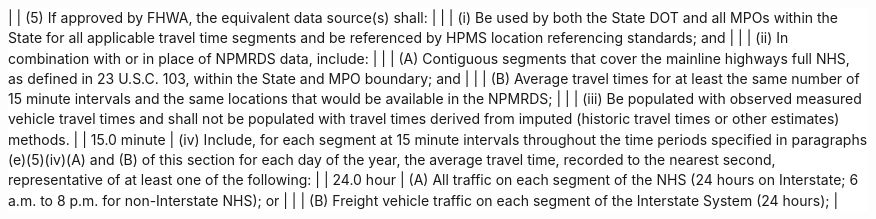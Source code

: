 |             |               (5) If approved by FHWA, the equivalent data source(s) shall:                                                                                                                                                                                                                                                                                                                                                                                                                                                                                                                                                                                 |
|             |               (i) Be used by both the State DOT and all MPOs within the State for all applicable travel time segments and be referenced by HPMS location referencing standards; and                                                                                                                                                                                                                                                                                                                                                                                                                                                                         |
|             |               (ii) In combination with or in place of NPMRDS data, include:                                                                                                                                                                                                                                                                                                                                                                                                                                                                                                                                                                                 |
|             |               (A) Contiguous segments that cover the mainline highways full NHS, as defined in 23 U.S.C. 103, within the State and MPO boundary; and                                                                                                                                                                                                                                                                                                                                                                                                                                                                                                        |
|             |               (B) Average travel times for at least the same number of 15 minute intervals and the same locations that would be available in the NPMRDS;                                                                                                                                                                                                                                                                                                                                                                                                                                                                                                    |
|             |               (iii) Be populated with observed measured vehicle travel times and shall not be populated with travel times derived from imputed (historic travel times or other estimates) methods.                                                                                                                                                                                                                                                                                                                                                                                                                                                          |
| 15.0 minute | (iv) Include, for each segment at 15 minute intervals throughout the time periods specified in paragraphs (e)(5)(iv)(A) and (B) of this section for each day of the year, the average travel time, recorded to the nearest second, representative of at least one of the following:                                                                                                                                                                                                                                                                                                                                                                         |
| 24.0 hour   | (A) All traffic on each segment of the NHS (24 hours on Interstate; 6 a.m. to 8 p.m. for non-Interstate NHS); or                                                                                                                                                                                                                                                                                                                                                                                                                                                                                                                                            |
|             |               (B) Freight vehicle traffic on each segment of the Interstate System (24 hours);                                                                                                                                                                                                                                                                                                                                                                                                                                                                                                                                                              |